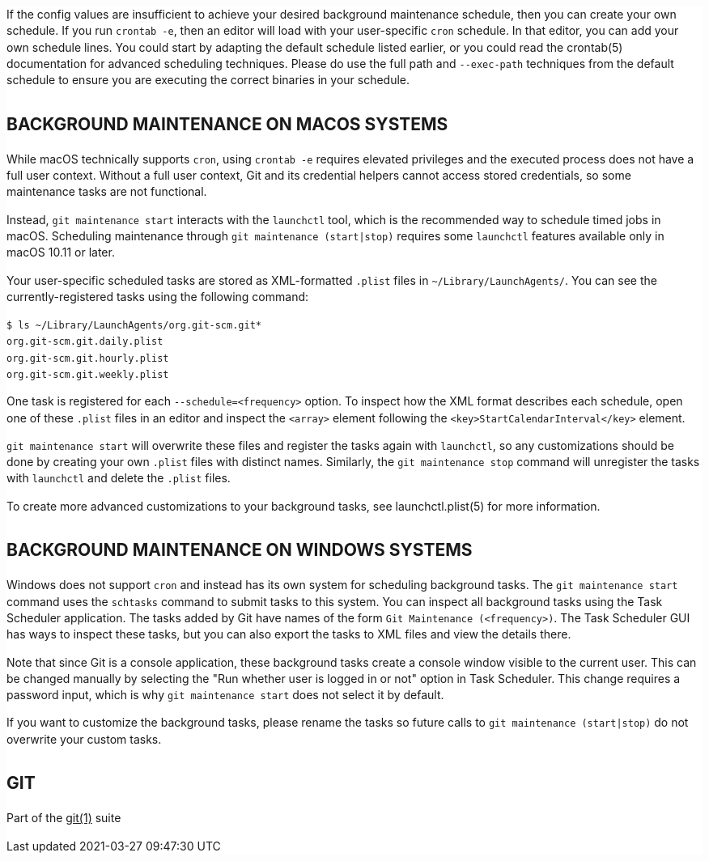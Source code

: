 If the config values are insufficient to achieve your desired background maintenance schedule, then you can create your own schedule. If you run `crontab -e`, then an editor will load with your user-specific `cron` schedule. In that editor, you can add your own schedule lines. You could start by adapting the default schedule listed earlier, or you could read the crontab(5) documentation for advanced scheduling techniques. Please do use the full path and `--exec-path` techniques from the default schedule to ensure you are executing the correct binaries in your schedule.

BACKGROUND MAINTENANCE ON MACOS SYSTEMS
---------------------------------------

While macOS technically supports `cron`, using `crontab -e` requires elevated privileges and the executed process does not have a full user context. Without a full user context, Git and its credential helpers cannot access stored credentials, so some maintenance tasks are not functional.

Instead, `git maintenance start` interacts with the `launchctl` tool, which is the recommended way to schedule timed jobs in macOS. Scheduling maintenance through `git maintenance (start|stop)` requires some `launchctl` features available only in macOS 10.11 or later.

Your user-specific scheduled tasks are stored as XML-formatted `.plist` files in `~/Library/LaunchAgents/`. You can see the currently-registered tasks using the following command:

    $ ls ~/Library/LaunchAgents/org.git-scm.git*
    org.git-scm.git.daily.plist
    org.git-scm.git.hourly.plist
    org.git-scm.git.weekly.plist

One task is registered for each `--schedule=<frequency>` option. To inspect how the XML format describes each schedule, open one of these `.plist` files in an editor and inspect the `<array>` element following the `<key>StartCalendarInterval</key>` element.

`git maintenance start` will overwrite these files and register the tasks again with `launchctl`, so any customizations should be done by creating your own `.plist` files with distinct names. Similarly, the `git maintenance stop` command will unregister the tasks with `launchctl` and delete the `.plist` files.

To create more advanced customizations to your background tasks, see launchctl.plist(5) for more information.

BACKGROUND MAINTENANCE ON WINDOWS SYSTEMS
-----------------------------------------

Windows does not support `cron` and instead has its own system for scheduling background tasks. The `git maintenance start` command uses the `schtasks` command to submit tasks to this system. You can inspect all background tasks using the Task Scheduler application. The tasks added by Git have names of the form `Git Maintenance (<frequency>)`. The Task Scheduler GUI has ways to inspect these tasks, but you can also export the tasks to XML files and view the details there.

Note that since Git is a console application, these background tasks create a console window visible to the current user. This can be changed manually by selecting the "Run whether user is logged in or not" option in Task Scheduler. This change requires a password input, which is why `git maintenance start` does not select it by default.

If you want to customize the background tasks, please rename the tasks so future calls to `git maintenance (start|stop)` do not overwrite your custom tasks.

GIT
---

Part of the [git(1)](git.html) suite

Last updated 2021-03-27 09:47:30 UTC
